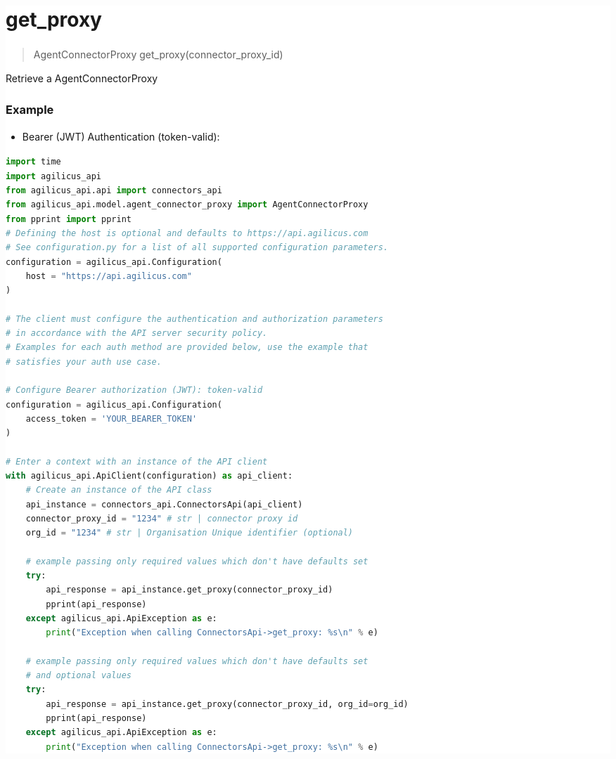 # **get_proxy**
> AgentConnectorProxy get_proxy(connector_proxy_id)



Retrieve a AgentConnectorProxy

### Example

* Bearer (JWT) Authentication (token-valid):
```python
import time
import agilicus_api
from agilicus_api.api import connectors_api
from agilicus_api.model.agent_connector_proxy import AgentConnectorProxy
from pprint import pprint
# Defining the host is optional and defaults to https://api.agilicus.com
# See configuration.py for a list of all supported configuration parameters.
configuration = agilicus_api.Configuration(
    host = "https://api.agilicus.com"
)

# The client must configure the authentication and authorization parameters
# in accordance with the API server security policy.
# Examples for each auth method are provided below, use the example that
# satisfies your auth use case.

# Configure Bearer authorization (JWT): token-valid
configuration = agilicus_api.Configuration(
    access_token = 'YOUR_BEARER_TOKEN'
)

# Enter a context with an instance of the API client
with agilicus_api.ApiClient(configuration) as api_client:
    # Create an instance of the API class
    api_instance = connectors_api.ConnectorsApi(api_client)
    connector_proxy_id = "1234" # str | connector proxy id
    org_id = "1234" # str | Organisation Unique identifier (optional)

    # example passing only required values which don't have defaults set
    try:
        api_response = api_instance.get_proxy(connector_proxy_id)
        pprint(api_response)
    except agilicus_api.ApiException as e:
        print("Exception when calling ConnectorsApi->get_proxy: %s\n" % e)

    # example passing only required values which don't have defaults set
    # and optional values
    try:
        api_response = api_instance.get_proxy(connector_proxy_id, org_id=org_id)
        pprint(api_response)
    except agilicus_api.ApiException as e:
        print("Exception when calling ConnectorsApi->get_proxy: %s\n" % e)
```
